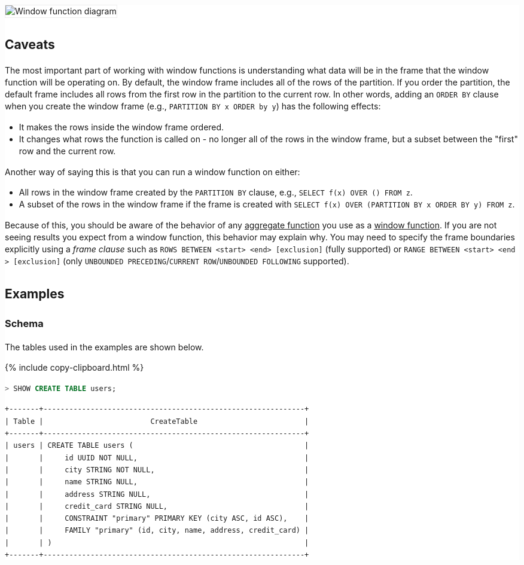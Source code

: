 <img src="{{  'images/v19.1/window-functions.png' | relative_url  }}" alt="Window function diagram" style="border:1px solid #eee;max-width:100%" />

## Caveats

The most important part of working with window functions is understanding what data will be in the frame that the window function will be operating on. By default, the window frame includes all of the rows of the partition. If you order the partition, the default frame includes all rows from the first row in the partition to the current row. In other words, adding an `ORDER BY` clause when you create the window frame (e.g., `PARTITION BY x ORDER by y`) has the following effects:

- It makes the rows inside the window frame ordered.
- It changes what rows the function is called on - no longer all of the rows in the window frame, but a subset between the "first" row and the current row.

Another way of saying this is that you can run a window function on either:

- All rows in the window frame created by the  `PARTITION BY` clause, e.g., `SELECT f(x) OVER () FROM z`.
- A subset of the rows in the window frame if the frame is created with `SELECT f(x) OVER (PARTITION BY x ORDER BY y) FROM z`.

Because of this, you should be aware of the behavior of any [aggregate function][aggregate-functions] you use as a [window function][window-functions]. If you are not seeing results you expect from a window function, this behavior may explain why. You may need to specify the frame boundaries explicitly using a *frame clause* such as `ROWS BETWEEN <start> <end> [exclusion]` (fully supported) or `RANGE BETWEEN <start> <end> [exclusion]` (only `UNBOUNDED PRECEDING`/`CURRENT ROW`/`UNBOUNDED FOLLOWING` supported).

## Examples

### Schema

The tables used in the examples are shown below.

{%  include copy-clipboard.html %}
~~~ sql
> SHOW CREATE TABLE users;
~~~

~~~
+-------+-------------------------------------------------------------+
| Table |                         CreateTable                         |
+-------+-------------------------------------------------------------+
| users | CREATE TABLE users (                                        |
|       |     id UUID NOT NULL,                                       |
|       |     city STRING NOT NULL,                                   |
|       |     name STRING NULL,                                       |
|       |     address STRING NULL,                                    |
|       |     credit_card STRING NULL,                                |
|       |     CONSTRAINT "primary" PRIMARY KEY (city ASC, id ASC),    |
|       |     FAMILY "primary" (id, city, name, address, credit_card) |
|       | )                                                           |
+-------+-------------------------------------------------------------+
~~~


[aggregate-functions]: functions-and-operators.html#aggregate-functions
[demo]: https://www.youtube.com/watch?v=v2QK5VgLx6E
[simple-select]: select-clause.html
[selection-query]: selection-queries.html
[window-functions]: functions-and-operators.html#window-functions